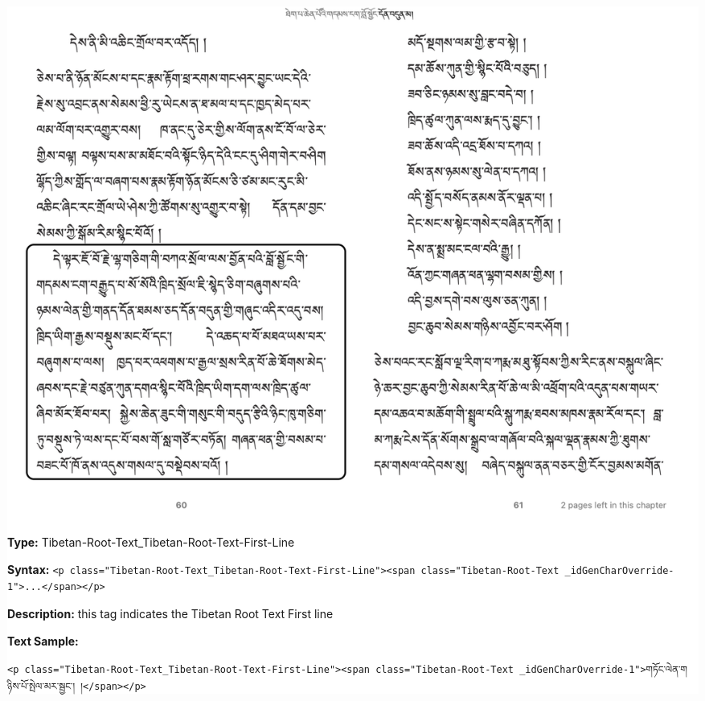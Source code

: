 ![image](https://github.com/ta4tsering/Dharma-ebook-parser/blob/main/Images/Tibetan-Regular-Indented.png)


**Type:** Tibetan-Root-Text_Tibetan-Root-Text-First-Line

**Syntax:** `<p class="Tibetan-Root-Text_Tibetan-Root-Text-First-Line"><span class="Tibetan-Root-Text _idGenCharOverride-1">...</span></p>`

**Description:** this tag indicates the Tibetan Root Text First line

**Text Sample:**

```
<p class="Tibetan-Root-Text_Tibetan-Root-Text-First-Line"><span class="Tibetan-Root-Text _idGenCharOverride-1">གཏོང་ལེན་གཉིས་པོ་སྤེལ་མར་སྦྱང༌། །</span></p>
```